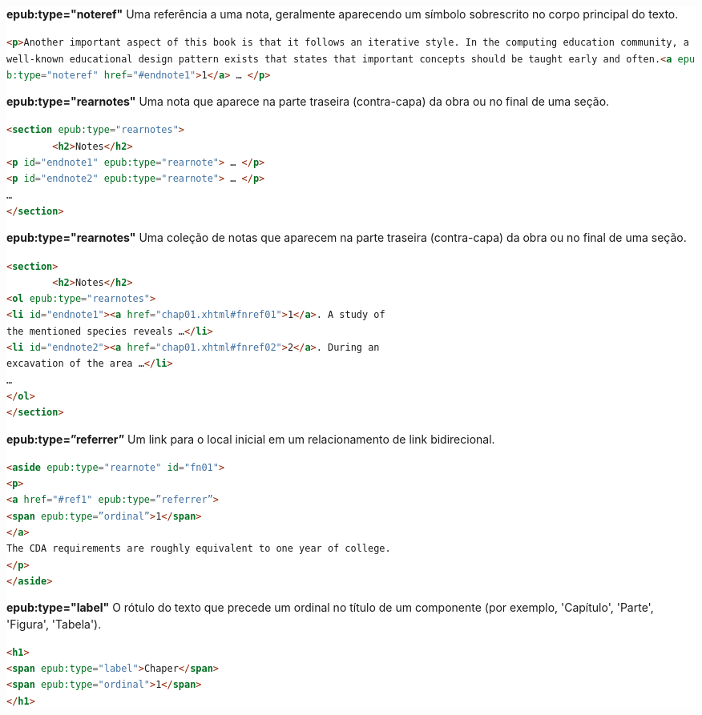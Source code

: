 **epub:type="noteref"** Uma referência a uma nota, geralmente aparecendo um símbolo sobrescrito no corpo principal do texto.

```html
<p>Another important aspect of this book is that it follows an iterative style. In the computing education community, a well-known educational design pattern exists that states that important concepts should be taught early and often.<a epub:type="noteref" href="#endnote1">1</a> … </p>
```
**epub:type="rearnotes"** Uma nota que aparece na parte traseira (contra-capa) da obra ou no final de uma seção.

```html
<section epub:type="rearnotes">
        <h2>Notes</h2>
<p id="endnote1" epub:type="rearnote"> … </p>
<p id="endnote2" epub:type="rearnote"> … </p>
…
</section>
```

**epub:type="rearnotes"** Uma coleção de notas que aparecem na parte traseira (contra-capa) da obra ou no final de uma seção.

```html
<section>
        <h2>Notes</h2>
<ol epub:type="rearnotes">
<li id="endnote1"><a href="chap01.xhtml#fnref01">1</a>. A study of
the mentioned species reveals …</li>
<li id="endnote2"><a href="chap01.xhtml#fnref02">2</a>. During an
excavation of the area …</li>
…
</ol>
</section>
```

**epub:type=”referrer”** Um link para o local inicial em um relacionamento de link bidirecional.

```html
<aside epub:type="rearnote" id="fn01">
<p>
<a href="#ref1" epub:type=”referrer”>
<span epub:type=”ordinal”>1</span>
</a>
The CDA requirements are roughly equivalent to one year of college.
</p>
</aside>
```

**epub:type="label"** O rótulo do texto que precede um ordinal no título de um componente (por exemplo, 'Capítulo', 'Parte', 'Figura', 'Tabela').

```html
<h1>
<span epub:type="label">Chaper</span>
<span epub:type="ordinal">1</span>
</h1>
```
